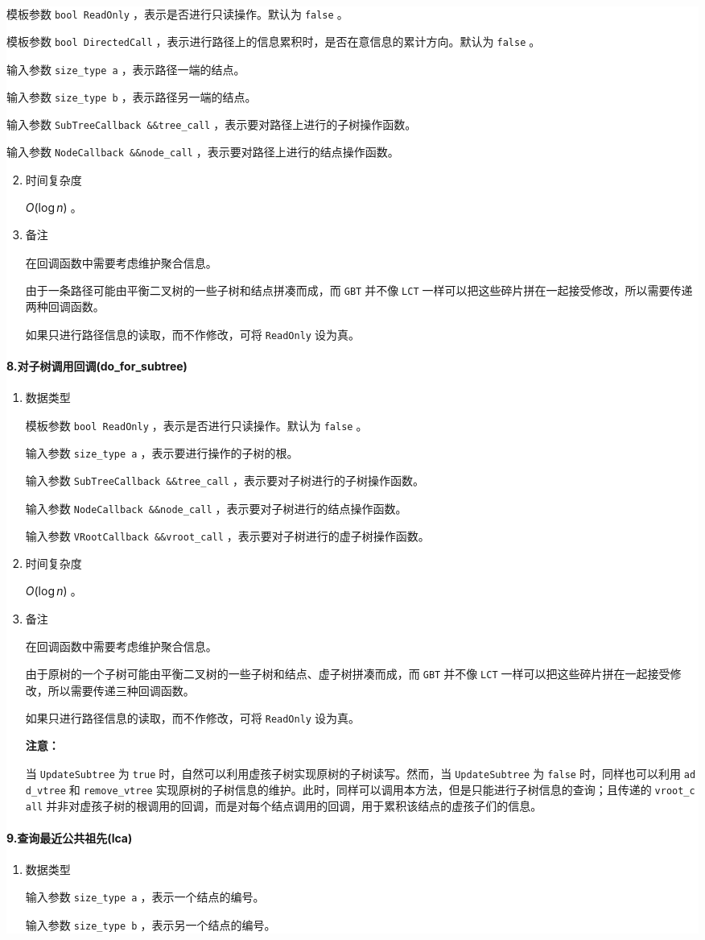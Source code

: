   模板参数 `bool ReadOnly` ，表示是否进行只读操作。默认为 `false` 。

   模板参数 `bool DirectedCall` ，表示进行路径上的信息累积时，是否在意信息的累计方向。默认为 `false` 。

   输入参数 `size_type a` ，表示路径一端的结点。

   输入参数 `size_type b` ，表示路径另一端的结点。

   输入参数 `SubTreeCallback &&tree_call` ，表示要对路径上进行的子树操作函数。

   输入参数 `NodeCallback &&node_call` ，表示要对路径上进行的结点操作函数。

2. 时间复杂度

    $O(\log n)$ 。

3. 备注

   在回调函数中需要考虑维护聚合信息。

   由于一条路径可能由平衡二叉树的一些子树和结点拼凑而成，而 `GBT` 并不像 `LCT` 一样可以把这些碎片拼在一起接受修改，所以需要传递两种回调函数。

   如果只进行路径信息的读取，而不作修改，可将 `ReadOnly` 设为真。

#### 8.对子树调用回调(do_for_subtree)

1. 数据类型

   模板参数 `bool ReadOnly` ，表示是否进行只读操作。默认为 `false` 。

   输入参数 `size_type a` ，表示要进行操作的子树的根。

   输入参数 `SubTreeCallback &&tree_call` ，表示要对子树进行的子树操作函数。

   输入参数 `NodeCallback &&node_call` ，表示要对子树进行的结点操作函数。

   输入参数 `VRootCallback &&vroot_call` ，表示要对子树进行的虚子树操作函数。

2. 时间复杂度

    $O(\log n)$ 。

3. 备注

   在回调函数中需要考虑维护聚合信息。

   由于原树的一个子树可能由平衡二叉树的一些子树和结点、虚子树拼凑而成，而 `GBT` 并不像 `LCT` 一样可以把这些碎片拼在一起接受修改，所以需要传递三种回调函数。

   如果只进行路径信息的读取，而不作修改，可将 `ReadOnly` 设为真。
   
   **注意：**
   
   当 `UpdateSubtree` 为 `true` 时，自然可以利用虚孩子树实现原树的子树读写。然而，当 `UpdateSubtree` 为 `false` 时，同样也可以利用 `add_vtree` 和 `remove_vtree` 实现原树的子树信息的维护。此时，同样可以调用本方法，但是只能进行子树信息的查询；且传递的 `vroot_call` 并非对虚孩子树的根调用的回调，而是对每个结点调用的回调，用于累积该结点的虚孩子们的信息。

#### 9.查询最近公共祖先(lca)

1. 数据类型

   输入参数 `size_type a` ，表示一个结点的编号。

   输入参数 `size_type b` ，表示另一个结点的编号。
